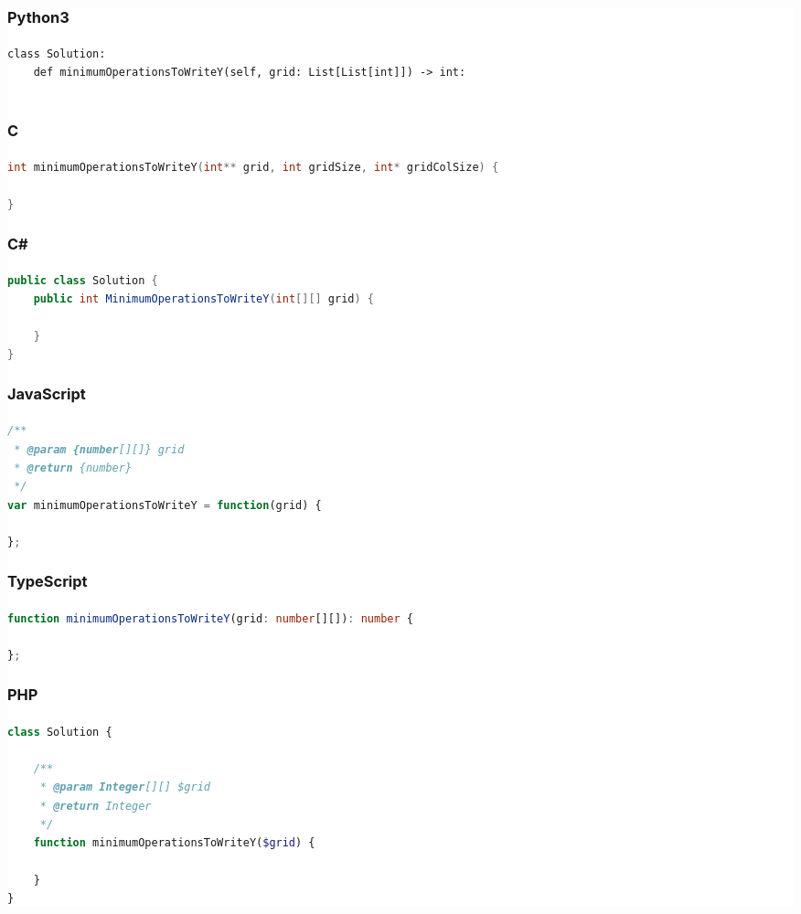 ### Python3

```python3
class Solution:
    def minimumOperationsToWriteY(self, grid: List[List[int]]) -> int:
        
```

### C

```c
int minimumOperationsToWriteY(int** grid, int gridSize, int* gridColSize) {
    
}
```

### C#

```csharp
public class Solution {
    public int MinimumOperationsToWriteY(int[][] grid) {
        
    }
}
```

### JavaScript

```javascript
/**
 * @param {number[][]} grid
 * @return {number}
 */
var minimumOperationsToWriteY = function(grid) {
    
};
```

### TypeScript

```typescript
function minimumOperationsToWriteY(grid: number[][]): number {
    
};
```

### PHP

```php
class Solution {

    /**
     * @param Integer[][] $grid
     * @return Integer
     */
    function minimumOperationsToWriteY($grid) {
        
    }
}
```

